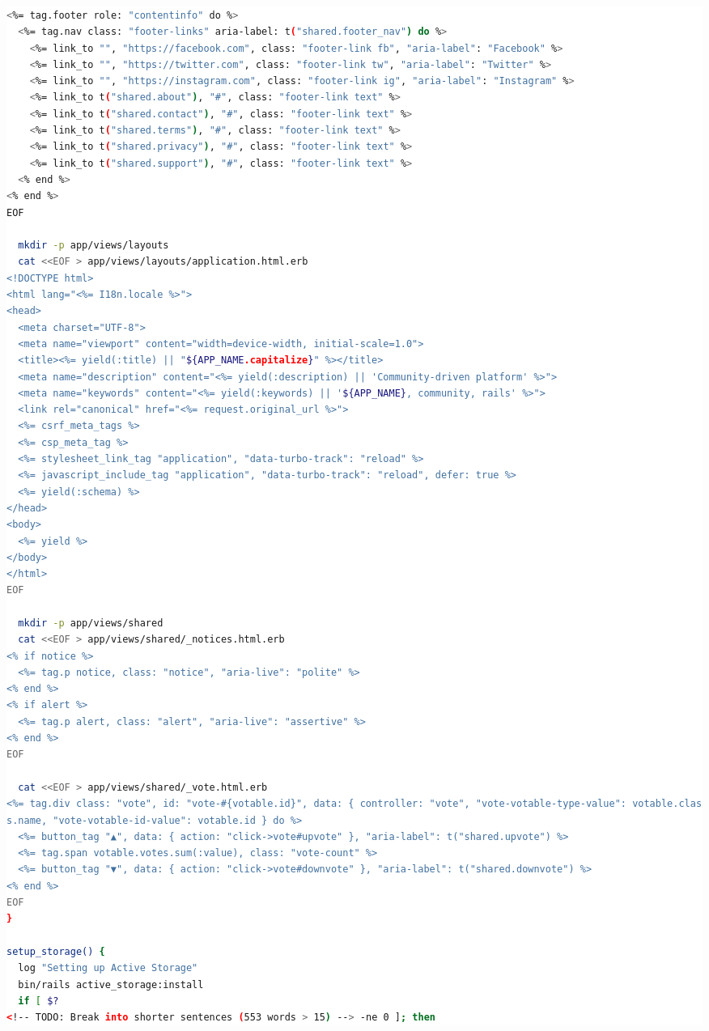 ```sh
<%= tag.footer role: "contentinfo" do %>
  <%= tag.nav class: "footer-links" aria-label: t("shared.footer_nav") do %>
    <%= link_to "", "https://facebook.com", class: "footer-link fb", "aria-label": "Facebook" %>
    <%= link_to "", "https://twitter.com", class: "footer-link tw", "aria-label": "Twitter" %>
    <%= link_to "", "https://instagram.com", class: "footer-link ig", "aria-label": "Instagram" %>
    <%= link_to t("shared.about"), "#", class: "footer-link text" %>
    <%= link_to t("shared.contact"), "#", class: "footer-link text" %>
    <%= link_to t("shared.terms"), "#", class: "footer-link text" %>
    <%= link_to t("shared.privacy"), "#", class: "footer-link text" %>
    <%= link_to t("shared.support"), "#", class: "footer-link text" %>
  <% end %>
<% end %>
EOF

  mkdir -p app/views/layouts
  cat <<EOF > app/views/layouts/application.html.erb
<!DOCTYPE html>
<html lang="<%= I18n.locale %>">
<head>
  <meta charset="UTF-8">
  <meta name="viewport" content="width=device-width, initial-scale=1.0">
  <title><%= yield(:title) || "${APP_NAME.capitalize}" %></title>
  <meta name="description" content="<%= yield(:description) || 'Community-driven platform' %>">
  <meta name="keywords" content="<%= yield(:keywords) || '${APP_NAME}, community, rails' %>">
  <link rel="canonical" href="<%= request.original_url %>">
  <%= csrf_meta_tags %>
  <%= csp_meta_tag %>
  <%= stylesheet_link_tag "application", "data-turbo-track": "reload" %>
  <%= javascript_include_tag "application", "data-turbo-track": "reload", defer: true %>
  <%= yield(:schema) %>
</head>
<body>
  <%= yield %>
</body>
</html>
EOF

  mkdir -p app/views/shared
  cat <<EOF > app/views/shared/_notices.html.erb
<% if notice %>
  <%= tag.p notice, class: "notice", "aria-live": "polite" %>
<% end %>
<% if alert %>
  <%= tag.p alert, class: "alert", "aria-live": "assertive" %>
<% end %>
EOF

  cat <<EOF > app/views/shared/_vote.html.erb
<%= tag.div class: "vote", id: "vote-#{votable.id}", data: { controller: "vote", "vote-votable-type-value": votable.class.name, "vote-votable-id-value": votable.id } do %>
  <%= button_tag "▲", data: { action: "click->vote#upvote" }, "aria-label": t("shared.upvote") %>
  <%= tag.span votable.votes.sum(:value), class: "vote-count" %>
  <%= button_tag "▼", data: { action: "click->vote#downvote" }, "aria-label": t("shared.downvote") %>
<% end %>
EOF
}

setup_storage() {
  log "Setting up Active Storage"
  bin/rails active_storage:install
  if [ $?
<!-- TODO: Break into shorter sentences (553 words > 15) --> -ne 0 ]; then
```